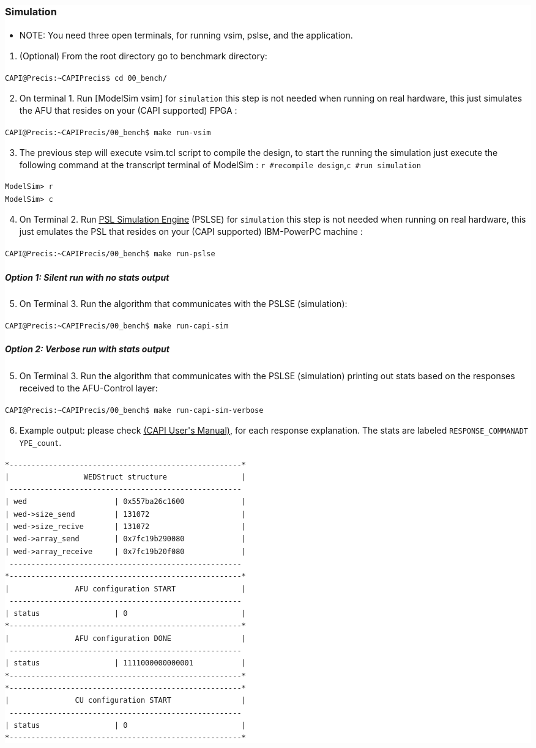 ### Simulation

* NOTE: You need three open terminals, for running vsim, pslse, and the application.

1. (Optional) From the root directory go to benchmark directory:
```console
CAPI@Precis:~CAPIPrecis$ cd 00_bench/
```
2. On terminal 1. Run [ModelSim vsim] for `simulation` this step is not needed when running on real hardware, this just simulates the AFU that resides on your (CAPI supported) FPGA  :
```console
CAPI@Precis:~CAPIPrecis/00_bench$ make run-vsim
```
3. The previous step will execute vsim.tcl script to compile the design, to start the running the simulation just execute the following command at the transcript terminal of ModelSim : `r #recompile design`,`c #run simulation`
```console
ModelSim> r 
ModelSim> c 
```
4. On Terminal 2. Run [PSL Simulation Engine](https://github.com/ibm-capi/pslse) (PSLSE) for `simulation` this step is not needed when running on real hardware, this just emulates the PSL that resides on your (CAPI supported) IBM-PowerPC machine  :
```console
CAPI@Precis:~CAPIPrecis/00_bench$ make run-pslse
```

##### Option 1: Silent run with no stats output

5. On Terminal 3. Run the algorithm that communicates with the PSLSE (simulation):
```console
CAPI@Precis:~CAPIPrecis/00_bench$ make run-capi-sim
```

##### Option 2: Verbose run with stats output

5.  On Terminal 3. Run the algorithm that communicates with the PSLSE (simulation) printing out stats based on the responses received to the AFU-Control layer:
```console
CAPI@Precis:~CAPIPrecis/00_bench$ make run-capi-sim-verbose
```
6. Example output: please check [(CAPI User's Manual)](http://www.nallatech.com/wp-content/uploads/IBM_CAPI_Users_Guide_1-2.pdf), for each response explanation. The stats are labeled `RESPONSE_COMMANADTYPE_count`.
```
*-----------------------------------------------------*
|                 WEDStruct structure                 | 
 -----------------------------------------------------
| wed                    | 0x557ba26c1600             | 
| wed->size_send         | 131072                     | 
| wed->size_recive       | 131072                     | 
| wed->array_send        | 0x7fc19b290080             | 
| wed->array_receive     | 0x7fc19b20f080             | 
 -----------------------------------------------------
*-----------------------------------------------------*
|               AFU configuration START               | 
 -----------------------------------------------------
| status                 | 0                          | 
*-----------------------------------------------------*
|               AFU configuration DONE                | 
 -----------------------------------------------------
| status                 | 1111000000000001           | 
*-----------------------------------------------------*
*-----------------------------------------------------*
|               CU configuration START                | 
 -----------------------------------------------------
| status                 | 0                          | 
*-----------------------------------------------------*
```